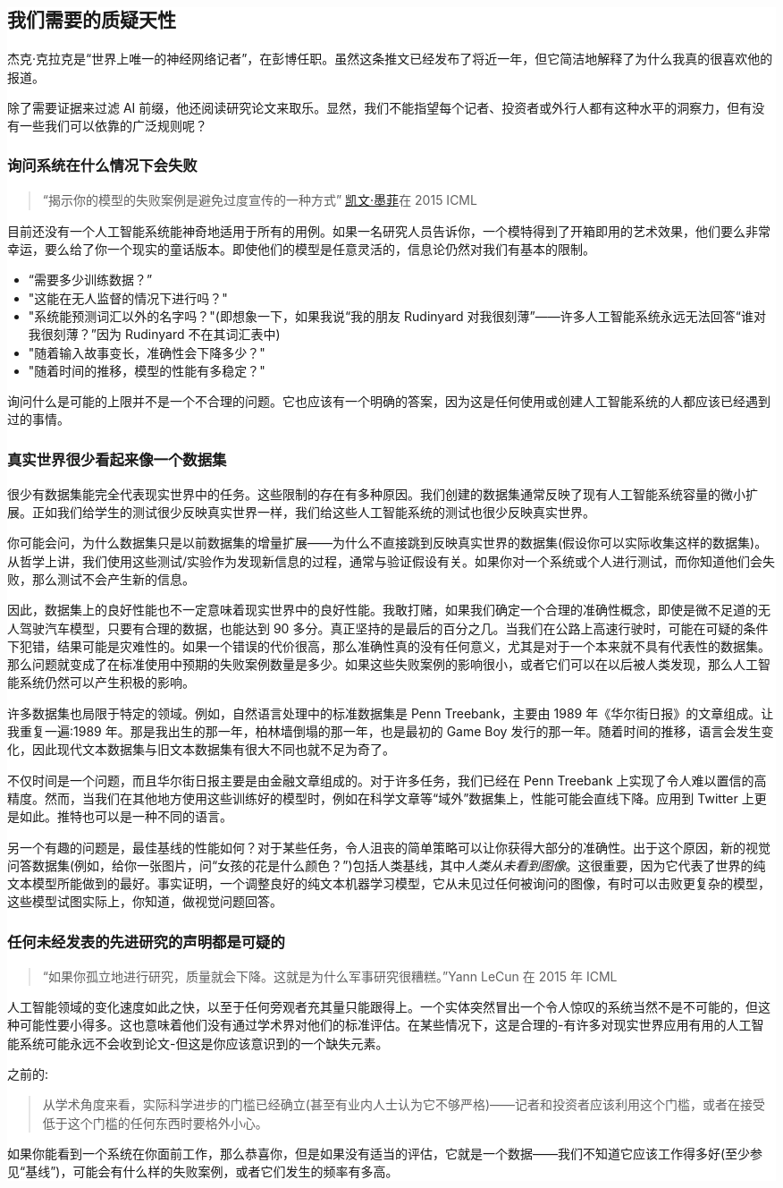 ## 我们需要的质疑天性

杰克·克拉克是“世界上唯一的神经网络记者”，在彭博任职。虽然这条推文已经发布了将近一年，但它简洁地解释了为什么我真的很喜欢他的报道。

除了需要证据来过滤 AI 前缀，他还阅读研究论文来取乐。显然，我们不能指望每个记者、投资者或外行人都有这种水平的洞察力，但有没有一些我们可以依靠的广泛规则呢？

### 询问系统在什么情况下会失败

> “揭示你的模型的失败案例是避免过度宣传的一种方式”
> [凯文·墨菲](https://www.cs.ubc.ca/~murphyk/MLbook/)在 2015 ICML

目前还没有一个人工智能系统能神奇地适用于所有的用例。如果一名研究人员告诉你，一个模特得到了开箱即用的艺术效果，他们要么非常幸运，要么给了你一个现实的童话版本。即使他们的模型是任意灵活的，信息论仍然对我们有基本的限制。

*   “需要多少训练数据？”
*   "这能在无人监督的情况下进行吗？"
*   "系统能预测词汇以外的名字吗？"(即想象一下，如果我说“我的朋友 Rudinyard 对我很刻薄”——许多人工智能系统永远无法回答“谁对我很刻薄？”因为 Rudinyard 不在其词汇表中)
*   "随着输入故事变长，准确性会下降多少？"
*   "随着时间的推移，模型的性能有多稳定？"

询问什么是可能的上限并不是一个不合理的问题。它也应该有一个明确的答案，因为这是任何使用或创建人工智能系统的人都应该已经遇到过的事情。

### 真实世界很少看起来像一个数据集

很少有数据集能完全代表现实世界中的任务。这些限制的存在有多种原因。我们创建的数据集通常反映了现有人工智能系统容量的微小扩展。正如我们给学生的测试很少反映真实世界一样，我们给这些人工智能系统的测试也很少反映真实世界。

你可能会问，为什么数据集只是以前数据集的增量扩展——为什么不直接跳到反映真实世界的数据集(假设你可以实际收集这样的数据集)。从哲学上讲，我们使用这些测试/实验作为发现新信息的过程，通常与验证假设有关。如果你对一个系统或个人进行测试，而你知道他们会失败，那么测试不会产生新的信息。

因此，数据集上的良好性能也不一定意味着现实世界中的良好性能。我敢打赌，如果我们确定一个合理的准确性概念，即使是微不足道的无人驾驶汽车模型，只要有合理的数据，也能达到 90 多分。真正坚持的是最后的百分之几。当我们在公路上高速行驶时，可能在可疑的条件下犯错，结果可能是灾难性的。如果一个错误的代价很高，那么准确性真的没有任何意义，尤其是对于一个本来就不具有代表性的数据集。那么问题就变成了在标准使用中预期的失败案例数量是多少。如果这些失败案例的影响很小，或者它们可以在以后被人类发现，那么人工智能系统仍然可以产生积极的影响。

许多数据集也局限于特定的领域。例如，自然语言处理中的标准数据集是 Penn Treebank，主要由 1989 年《华尔街日报》的文章组成。让我重复一遍:1989 年。那是我出生的那一年，柏林墙倒塌的那一年，也是最初的 Game Boy 发行的那一年。随着时间的推移，语言会发生变化，因此现代文本数据集与旧文本数据集有很大不同也就不足为奇了。

不仅时间是一个问题，而且华尔街日报主要是由金融文章组成的。对于许多任务，我们已经在 Penn Treebank 上实现了令人难以置信的高精度。然而，当我们在其他地方使用这些训练好的模型时，例如在科学文章等“域外”数据集上，性能可能会直线下降。应用到 Twitter 上更是如此。推特也可以是一种不同的语言。

另一个有趣的问题是，最佳基线的性能如何？对于某些任务，令人沮丧的简单策略可以让你获得大部分的准确性。出于这个原因，新的视觉问答数据集(例如，给你一张图片，问“女孩的花是什么颜色？”)包括人类基线，其中*人类从未看到图像*。这很重要，因为它代表了世界的纯文本模型所能做到的最好。事实证明，一个调整良好的纯文本机器学习模型，它从未见过任何被询问的图像，有时可以击败更复杂的模型，这些模型试图实际上，你知道，做视觉问题回答。

### 任何未经发表的先进研究的声明都是可疑的

> “如果你孤立地进行研究，质量就会下降。这就是为什么军事研究很糟糕。”Yann LeCun 在 2015 年 ICML

人工智能领域的变化速度如此之快，以至于任何旁观者充其量只能跟得上。一个实体突然冒出一个令人惊叹的系统当然不是不可能的，但这种可能性要小得多。这也意味着他们没有通过学术界对他们的标准评估。在某些情况下，这是合理的-有许多对现实世界应用有用的人工智能系统可能永远不会收到论文-但这是你应该意识到的一个缺失元素。

之前的:

> 从学术角度来看，实际科学进步的门槛已经确立(甚至有业内人士认为它不够严格)——记者和投资者应该利用这个门槛，或者在接受低于这个门槛的任何东西时要格外小心。

如果你能看到一个系统在你面前工作，那么恭喜你，但是如果没有适当的评估，它就是一个数据——我们不知道它应该工作得多好(至少参见“基线”)，可能会有什么样的失败案例，或者它们发生的频率有多高。
